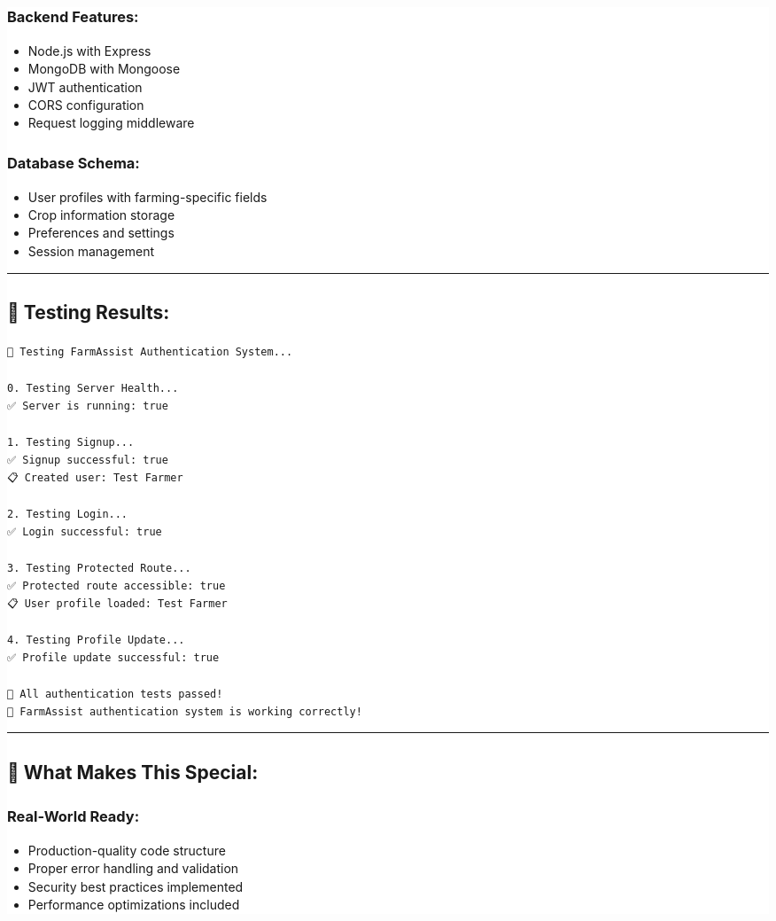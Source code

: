 ### **Backend Features:**
- Node.js with Express
- MongoDB with Mongoose
- JWT authentication
- CORS configuration
- Request logging middleware

### **Database Schema:**
- User profiles with farming-specific fields
- Crop information storage
- Preferences and settings
- Session management

---

## 🧪 **Testing Results:**

```
🧪 Testing FarmAssist Authentication System...

0. Testing Server Health...
✅ Server is running: true

1. Testing Signup...
✅ Signup successful: true
📋 Created user: Test Farmer

2. Testing Login...
✅ Login successful: true

3. Testing Protected Route...
✅ Protected route accessible: true
📋 User profile loaded: Test Farmer

4. Testing Profile Update...
✅ Profile update successful: true

🎉 All authentication tests passed!
🌾 FarmAssist authentication system is working correctly!
```

---

## 🎯 **What Makes This Special:**

### **Real-World Ready:**
- Production-quality code structure
- Proper error handling and validation
- Security best practices implemented
- Performance optimizations included
